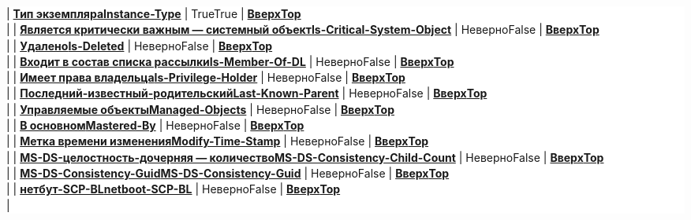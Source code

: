 | [<span data-ttu-id="babcb-223">**Тип экземпляра**</span><span class="sxs-lookup"><span data-stu-id="babcb-223">**Instance-Type**</span></span>](a-instancetype.md)                                   | <span data-ttu-id="babcb-224">True</span><span class="sxs-lookup"><span data-stu-id="babcb-224">True</span></span>      | [<span data-ttu-id="babcb-225">**Вверх**</span><span class="sxs-lookup"><span data-stu-id="babcb-225">**Top**</span></span>](c-top.md)<br/> |
| [<span data-ttu-id="babcb-226">**Является критически важным — системный объект**</span><span class="sxs-lookup"><span data-stu-id="babcb-226">**Is-Critical-System-Object**</span></span>](a-iscriticalsystemobject.md)             | <span data-ttu-id="babcb-227">Неверно</span><span class="sxs-lookup"><span data-stu-id="babcb-227">False</span></span>     | [<span data-ttu-id="babcb-228">**Вверх**</span><span class="sxs-lookup"><span data-stu-id="babcb-228">**Top**</span></span>](c-top.md)<br/> |
| [<span data-ttu-id="babcb-229">**Удалено**</span><span class="sxs-lookup"><span data-stu-id="babcb-229">**Is-Deleted**</span></span>](a-isdeleted.md)                                         | <span data-ttu-id="babcb-230">Неверно</span><span class="sxs-lookup"><span data-stu-id="babcb-230">False</span></span>     | [<span data-ttu-id="babcb-231">**Вверх**</span><span class="sxs-lookup"><span data-stu-id="babcb-231">**Top**</span></span>](c-top.md)<br/> |
| [<span data-ttu-id="babcb-232">**Входит в состав списка рассылки**</span><span class="sxs-lookup"><span data-stu-id="babcb-232">**Is-Member-Of-DL**</span></span>](a-memberof.md)                                     | <span data-ttu-id="babcb-233">Неверно</span><span class="sxs-lookup"><span data-stu-id="babcb-233">False</span></span>     | [<span data-ttu-id="babcb-234">**Вверх**</span><span class="sxs-lookup"><span data-stu-id="babcb-234">**Top**</span></span>](c-top.md)<br/> |
| [<span data-ttu-id="babcb-235">**Имеет права владельца**</span><span class="sxs-lookup"><span data-stu-id="babcb-235">**Is-Privilege-Holder**</span></span>](a-isprivilegeholder.md)                        | <span data-ttu-id="babcb-236">Неверно</span><span class="sxs-lookup"><span data-stu-id="babcb-236">False</span></span>     | [<span data-ttu-id="babcb-237">**Вверх**</span><span class="sxs-lookup"><span data-stu-id="babcb-237">**Top**</span></span>](c-top.md)<br/> |
| [<span data-ttu-id="babcb-238">**Последний-известный-родительский**</span><span class="sxs-lookup"><span data-stu-id="babcb-238">**Last-Known-Parent**</span></span>](a-lastknownparent.md)                            | <span data-ttu-id="babcb-239">Неверно</span><span class="sxs-lookup"><span data-stu-id="babcb-239">False</span></span>     | [<span data-ttu-id="babcb-240">**Вверх**</span><span class="sxs-lookup"><span data-stu-id="babcb-240">**Top**</span></span>](c-top.md)<br/> |
| [<span data-ttu-id="babcb-241">**Управляемые объекты**</span><span class="sxs-lookup"><span data-stu-id="babcb-241">**Managed-Objects**</span></span>](a-managedobjects.md)                               | <span data-ttu-id="babcb-242">Неверно</span><span class="sxs-lookup"><span data-stu-id="babcb-242">False</span></span>     | [<span data-ttu-id="babcb-243">**Вверх**</span><span class="sxs-lookup"><span data-stu-id="babcb-243">**Top**</span></span>](c-top.md)<br/> |
| [<span data-ttu-id="babcb-244">**В основном**</span><span class="sxs-lookup"><span data-stu-id="babcb-244">**Mastered-By**</span></span>](a-masteredby.md)                                       | <span data-ttu-id="babcb-245">Неверно</span><span class="sxs-lookup"><span data-stu-id="babcb-245">False</span></span>     | [<span data-ttu-id="babcb-246">**Вверх**</span><span class="sxs-lookup"><span data-stu-id="babcb-246">**Top**</span></span>](c-top.md)<br/> |
| [<span data-ttu-id="babcb-247">**Метка времени изменения**</span><span class="sxs-lookup"><span data-stu-id="babcb-247">**Modify-Time-Stamp**</span></span>](a-modifytimestamp.md)                            | <span data-ttu-id="babcb-248">Неверно</span><span class="sxs-lookup"><span data-stu-id="babcb-248">False</span></span>     | [<span data-ttu-id="babcb-249">**Вверх**</span><span class="sxs-lookup"><span data-stu-id="babcb-249">**Top**</span></span>](c-top.md)<br/> |
| [<span data-ttu-id="babcb-250">**MS-DS-целостность-дочерняя — количество**</span><span class="sxs-lookup"><span data-stu-id="babcb-250">**MS-DS-Consistency-Child-Count**</span></span>](a-ms-ds-consistencychildcount.md)    | <span data-ttu-id="babcb-251">Неверно</span><span class="sxs-lookup"><span data-stu-id="babcb-251">False</span></span>     | [<span data-ttu-id="babcb-252">**Вверх**</span><span class="sxs-lookup"><span data-stu-id="babcb-252">**Top**</span></span>](c-top.md)<br/> |
| [<span data-ttu-id="babcb-253">**MS-DS-Consistencу-Guid**</span><span class="sxs-lookup"><span data-stu-id="babcb-253">**MS-DS-Consistency-Guid**</span></span>](a-ms-ds-consistencyguid.md)                 | <span data-ttu-id="babcb-254">Неверно</span><span class="sxs-lookup"><span data-stu-id="babcb-254">False</span></span>     | [<span data-ttu-id="babcb-255">**Вверх**</span><span class="sxs-lookup"><span data-stu-id="babcb-255">**Top**</span></span>](c-top.md)<br/> |
| [<span data-ttu-id="babcb-256">**нетбут-SCP-BL**</span><span class="sxs-lookup"><span data-stu-id="babcb-256">**netboot-SCP-BL**</span></span>](a-netbootscpbl.md)                                  | <span data-ttu-id="babcb-257">Неверно</span><span class="sxs-lookup"><span data-stu-id="babcb-257">False</span></span>     | [<span data-ttu-id="babcb-258">**Вверх**</span><span class="sxs-lookup"><span data-stu-id="babcb-258">**Top**</span></span>](c-top.md)<br/> |